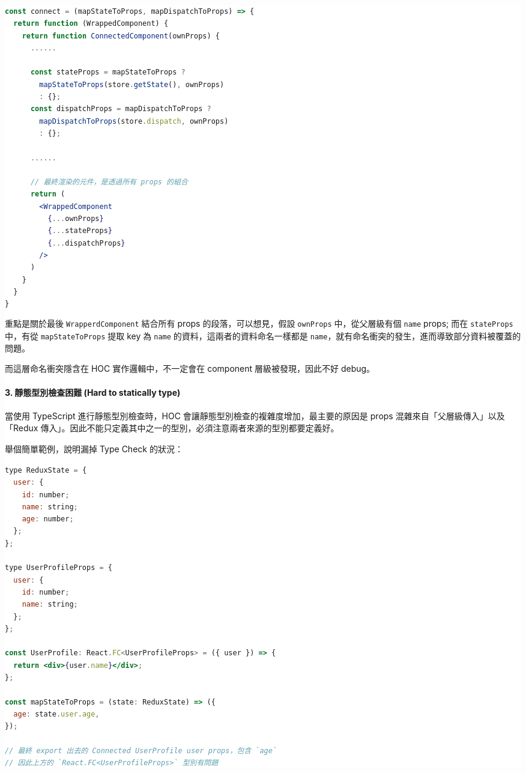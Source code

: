 ```jsx
const connect = (mapStateToProps, mapDispatchToProps) => {
  return function (WrappedComponent) {
    return function ConnectedComponent(ownProps) {
      ......

      const stateProps = mapStateToProps ? 
        mapStateToProps(store.getState(), ownProps) 
        : {}; 
      const dispatchProps = mapDispatchToProps ? 
        mapDispatchToProps(store.dispatch, ownProps) 
        : {};

      ......

      // 最終渲染的元件，是透過所有 props 的組合
      return (
        <WrappedComponent 
          {...ownProps} 
          {...stateProps} 
          {...dispatchProps} 
        />
      )
    }
  }
}
```

重點是關於最後 `WrapperdComponent` 結合所有 props 的段落，可以想見，假設 `ownProps` 中，從父層級有個 `name` props; 而在 `stateProps` 中，有從 `mapStateToProps` 提取 key 為 `name` 的資料，這兩者的資料命名一樣都是 `name`，就有命名衝突的發生，進而導致部分資料被覆蓋的問題。

而這層命名衝突隱含在 HOC 實作邏輯中，不一定會在 component 層級被發現，因此不好 debug。

#### 3. 靜態型別檢查困難 (Hard to statically type)

當使用 TypeScript 進行靜態型別檢查時，HOC 會讓靜態型別檢查的複雜度增加，最主要的原因是 props 混雜來自「父層級傳入」以及「Redux 傳入」。因此不能只定義其中之一的型別，必須注意兩者來源的型別都要定義好。

舉個簡單範例，說明漏掉 Type Check 的狀況：

```jsx
type ReduxState = {
  user: {
    id: number;
    name: string;
    age: number;
  };
};

type UserProfileProps = {
  user: {
    id: number;
    name: string;
  };
};

const UserProfile: React.FC<UserProfileProps> = ({ user }) => {
  return <div>{user.name}</div>;
};

const mapStateToProps = (state: ReduxState) => ({
  age: state.user.age,
});

// 最終 export 出去的 Connected UserProfile user props，包含 `age`
// 因此上方的 `React.FC<UserProfileProps>` 型別有問題
```